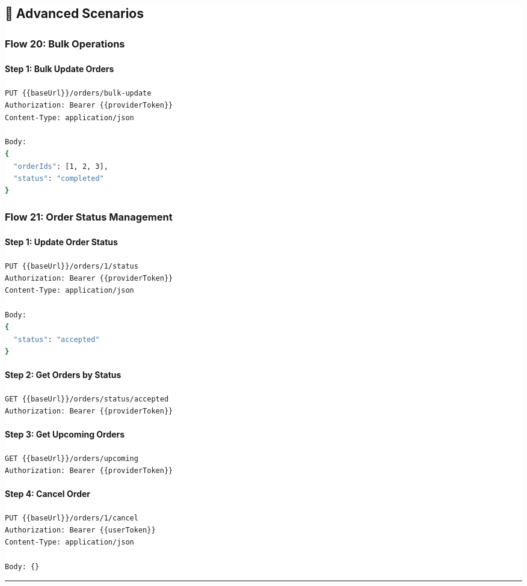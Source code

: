 ## 🎯 **Advanced Scenarios**

### **Flow 20: Bulk Operations**

#### **Step 1: Bulk Update Orders**
```bash
PUT {{baseUrl}}/orders/bulk-update
Authorization: Bearer {{providerToken}}
Content-Type: application/json

Body:
{
  "orderIds": [1, 2, 3],
  "status": "completed"
}
```

### **Flow 21: Order Status Management**

#### **Step 1: Update Order Status**
```bash
PUT {{baseUrl}}/orders/1/status
Authorization: Bearer {{providerToken}}
Content-Type: application/json

Body:
{
  "status": "accepted"
}
```

#### **Step 2: Get Orders by Status**
```bash
GET {{baseUrl}}/orders/status/accepted
Authorization: Bearer {{providerToken}}
```

#### **Step 3: Get Upcoming Orders**
```bash
GET {{baseUrl}}/orders/upcoming
Authorization: Bearer {{providerToken}}
```

#### **Step 4: Cancel Order**
```bash
PUT {{baseUrl}}/orders/1/cancel
Authorization: Bearer {{userToken}}
Content-Type: application/json

Body: {}
```

---